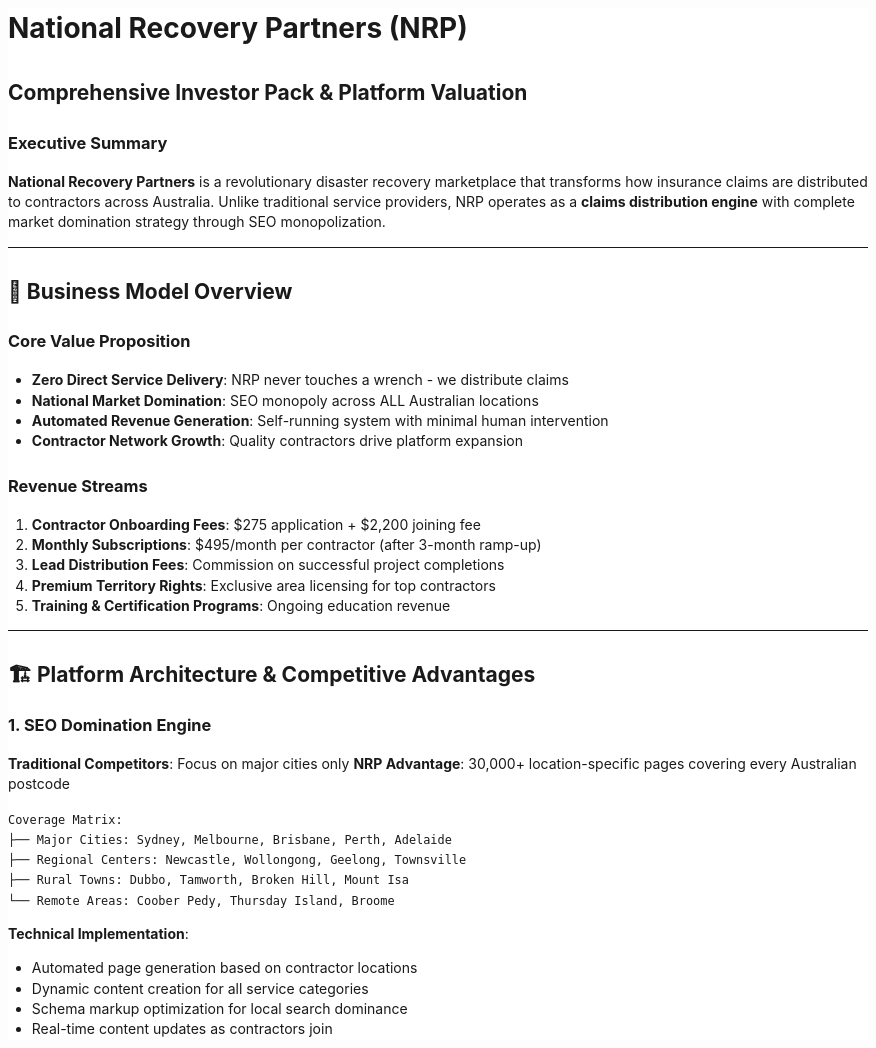 # National Recovery Partners (NRP)
## Comprehensive Investor Pack & Platform Valuation

### Executive Summary

**National Recovery Partners** is a revolutionary disaster recovery marketplace that transforms how insurance claims are distributed to contractors across Australia. Unlike traditional service providers, NRP operates as a **claims distribution engine** with complete market domination strategy through SEO monopolization.

---

## 🎯 **Business Model Overview**

### **Core Value Proposition**
- **Zero Direct Service Delivery**: NRP never touches a wrench - we distribute claims
- **National Market Domination**: SEO monopoly across ALL Australian locations
- **Automated Revenue Generation**: Self-running system with minimal human intervention
- **Contractor Network Growth**: Quality contractors drive platform expansion

### **Revenue Streams**
1. **Contractor Onboarding Fees**: $275 application + $2,200 joining fee
2. **Monthly Subscriptions**: $495/month per contractor (after 3-month ramp-up)
3. **Lead Distribution Fees**: Commission on successful project completions
4. **Premium Territory Rights**: Exclusive area licensing for top contractors
5. **Training & Certification Programs**: Ongoing education revenue

---

## 🏗️ **Platform Architecture & Competitive Advantages**

### **1. SEO Domination Engine**
**Traditional Competitors**: Focus on major cities only
**NRP Advantage**: 30,000+ location-specific pages covering every Australian postcode

```
Coverage Matrix:
├── Major Cities: Sydney, Melbourne, Brisbane, Perth, Adelaide
├── Regional Centers: Newcastle, Wollongong, Geelong, Townsville
├── Rural Towns: Dubbo, Tamworth, Broken Hill, Mount Isa  
└── Remote Areas: Coober Pedy, Thursday Island, Broome
```

**Technical Implementation**:
- Automated page generation based on contractor locations
- Dynamic content creation for all service categories
- Schema markup optimization for local search dominance
- Real-time content updates as contractors join
